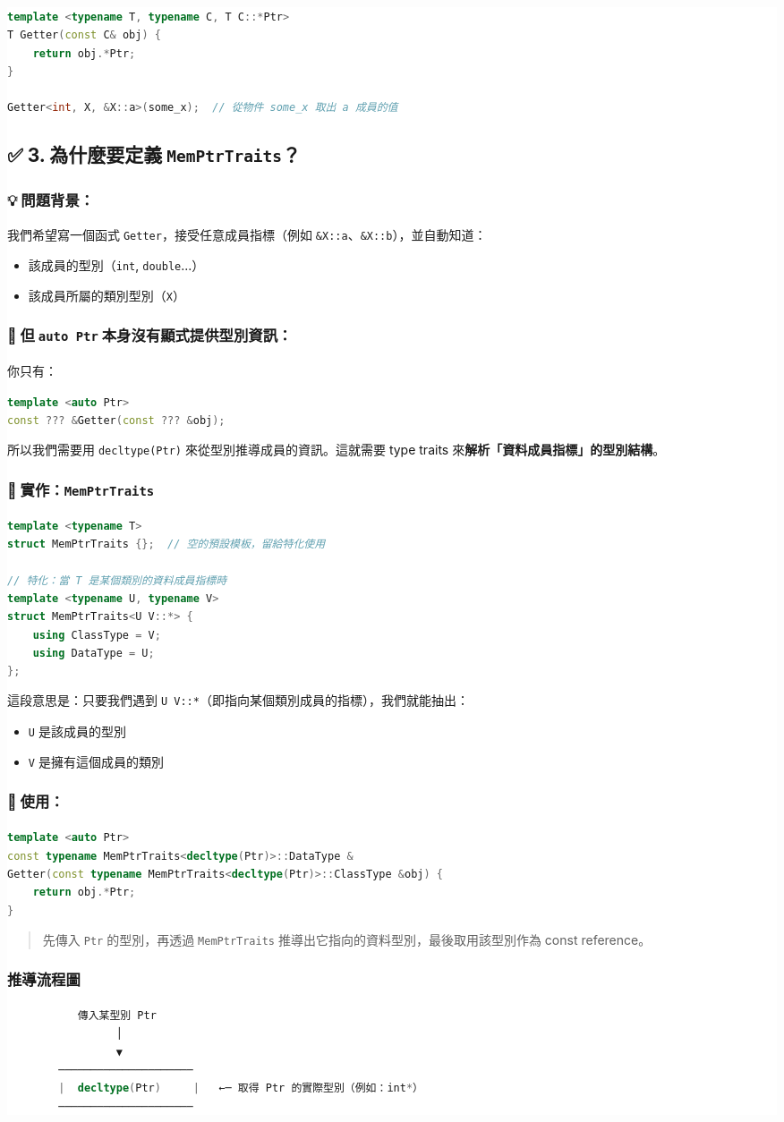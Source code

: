 ```cpp
template <typename T, typename C, T C::*Ptr>
T Getter(const C& obj) {
    return obj.*Ptr;
}

Getter<int, X, &X::a>(some_x);  // 從物件 some_x 取出 a 成員的值
```

## ✅ **3. 為什麼要定義 `MemPtrTraits`？**

### 💡 問題背景：

我們希望寫一個函式 `Getter`，接受任意成員指標（例如 `&X::a`、`&X::b`），並自動知道：

- 該成員的型別（`int`, `double`...）
    
- 該成員所屬的類別型別（`X`）
    
### 🧠 但 `auto Ptr` 本身**沒有顯式提供型別資訊**：

你只有：

```cpp
template <auto Ptr>
const ??? &Getter(const ??? &obj);
```

所以我們需要用 `decltype(Ptr)` 來從型別推導成員的資訊。這就需要 type traits 來**解析「資料成員指標」的型別結構**。

### 🔨 實作：`MemPtrTraits`

```cpp
template <typename T>
struct MemPtrTraits {};  // 空的預設模板，留給特化使用

// 特化：當 T 是某個類別的資料成員指標時
template <typename U, typename V>
struct MemPtrTraits<U V::*> {
    using ClassType = V;
    using DataType = U;
};
```

這段意思是：只要我們遇到 `U V::*`（即指向某個類別成員的指標），我們就能抽出：

- `U` 是該成員的型別
    
- `V` 是擁有這個成員的類別
    
### 📌 使用：

```cpp
template <auto Ptr>
const typename MemPtrTraits<decltype(Ptr)>::DataType &
Getter(const typename MemPtrTraits<decltype(Ptr)>::ClassType &obj) {
    return obj.*Ptr;
}
```
> 先傳入 `Ptr` 的型別，再透過 `MemPtrTraits` 推導出它指向的資料型別，最後取用該型別作為 const reference。
### 推導流程圖
```cpp
           傳入某型別 Ptr
                 │
                 ▼
        ─────────────────────
        |  decltype(Ptr)     |   ←─ 取得 Ptr 的實際型別（例如：int*）
        ─────────────────────
```